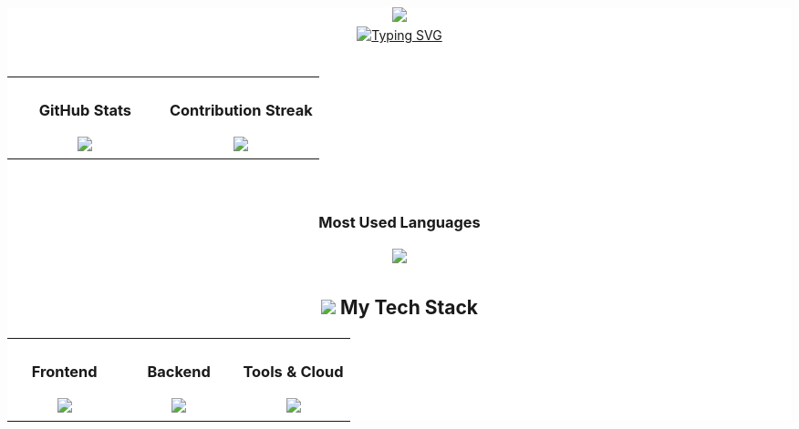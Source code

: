 <div align="center">
  <img src="https://capsule-render.vercel.app/api?type=waving&color=gradient&customColorList=12,20,29&height=300&section=header&text=Roffin%20Jason%20N&fontSize=90&fontAlignY=38&desc=FullStack%20Developer%20from%20India%20🇮🇳&descAlignY=60&animation=twinkling"/>
</div>
<div align="center">
  <a href="https://github.com/Roffin7">
    <img src="https://readme-typing-svg.herokuapp.com?font=Fira+Code&weight=600&size=32&duration=2000&pause=1000&color=6C63FF&center=true&vCenter=true&width=800&height=100&lines=Full-Stack+Developer;Passionate+Problem+Solver;JavaScript+%7C+React+%7C+Python+%7C+Java;Building+Digital+Experiences" alt="Typing SVG" />
  </a>
</div>
<br />


<div align="center">
  <table border="0" cellspacing="0" cellpadding="0">
    <tr>
      <td width="50%" align="center">
        <h3>GitHub Stats</h3>
        <img width="100%" src="https://github-readme-stats.vercel.app/api?username=Roffin7&show_icons=true&theme=tokyonight&hide_border=true" />
      </td>
      <td width="50%" align="center">
        <h3>Contribution Streak</h3>
        <img width="100%" src="https://github-readme-streak-stats.herokuapp.com/?user=Roffin7&theme=tokyonight&hide_border=true" />
      </td>
    </tr>
  </table>
</div>
<br />

<div align="center">
  <h3>Most Used Languages</h3>
  <img width="70%" src="https://github-readme-stats.vercel.app/api/top-langs/?username=Roffin7&layout=compact&theme=tokyonight&hide_border=true" />
</div>

<h2 align="center">
  <img src="https://media2.giphy.com/media/QssGEmpkyEOhBCb7e1/giphy.gif?cid=ecf05e47a0n3gi1bfqntqmob8g9aid1oyj2wr3ds3mg700bl&rid=giphy.gif" width="32px"> 
  My Tech Stack
</h2>
<div align="center">
  <table>
    <tr>
      <td valign="top" width="33%">
        <h3 align="center">Frontend</h3>
        <div align="center">
          <img src="https://skillicons.dev/icons?i=js,ts,react,html,css,bootstrap,angular,flutter&perline=4" />
        </div>
      </td>
      <td valign="top" width="33%">
        <h3 align="center">Backend</h3>
        <div align="center">
          <img src="https://skillicons.dev/icons?i=python,java,nodejs,flask,spring,mongodb,mysql,postgres&perline=4" />
        </div>
      </td>
      <td valign="top" width="33%">
        <h3 align="center">Tools & Cloud</h3>
        <div align="center">
          <img src="https://skillicons.dev/icons?i=vscode,docker,firebase,git,azure,aws,androidstudio,figma&perline=4" />
        </div>
      </td>
    </tr>
  </table>
</div>